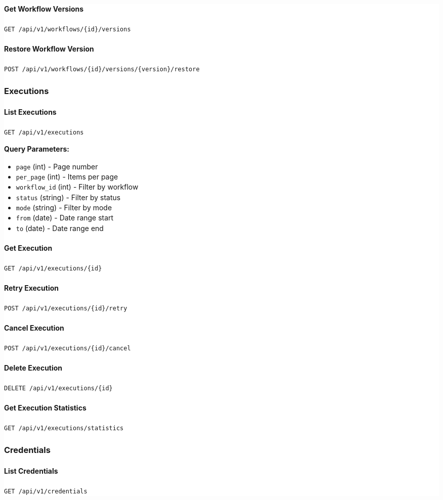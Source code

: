 #### Get Workflow Versions
```http
GET /api/v1/workflows/{id}/versions
```

#### Restore Workflow Version
```http
POST /api/v1/workflows/{id}/versions/{version}/restore
```

### Executions

#### List Executions
```http
GET /api/v1/executions
```

**Query Parameters:**
- `page` (int) - Page number
- `per_page` (int) - Items per page
- `workflow_id` (int) - Filter by workflow
- `status` (string) - Filter by status
- `mode` (string) - Filter by mode
- `from` (date) - Date range start
- `to` (date) - Date range end

#### Get Execution
```http
GET /api/v1/executions/{id}
```

#### Retry Execution
```http
POST /api/v1/executions/{id}/retry
```

#### Cancel Execution
```http
POST /api/v1/executions/{id}/cancel
```

#### Delete Execution
```http
DELETE /api/v1/executions/{id}
```

#### Get Execution Statistics
```http
GET /api/v1/executions/statistics
```

### Credentials

#### List Credentials
```http
GET /api/v1/credentials
```
